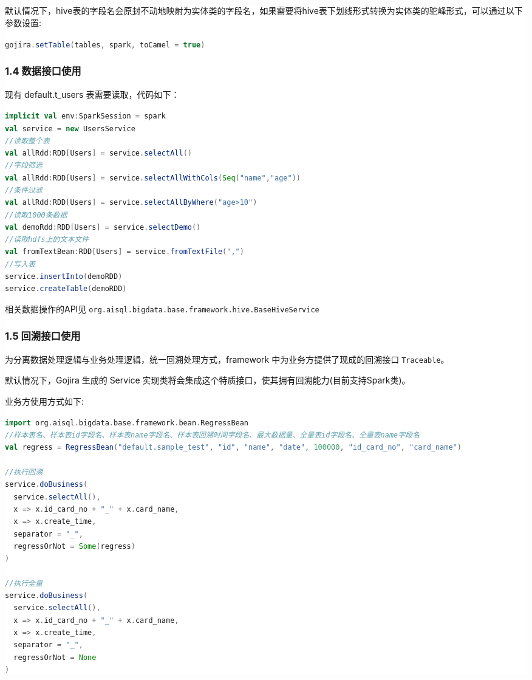 默认情况下，hive表的字段名会原封不动地映射为实体类的字段名，如果需要将hive表下划线形式转换为实体类的驼峰形式，可以通过以下参数设置:

```scala
gojira.setTable(tables, spark, toCamel = true)
```

### 1.4 数据接口使用

现有 default.t_users 表需要读取，代码如下：

```scala
implicit val env:SparkSession = spark
val service = new UsersService
//读取整个表
val allRdd:RDD[Users] = service.selectAll()
//字段筛选
val allRdd:RDD[Users] = service.selectAllWithCols(Seq("name","age"))
//条件过滤
val allRdd:RDD[Users] = service.selectAllByWhere("age>10")
//读取1000条数据
val demoRdd:RDD[Users] = service.selectDemo()
//读取hdfs上的文本文件
val fromTextBean:RDD[Users] = service.fromTextFile(",")
//写入表
service.insertInto(demoRDD)
service.createTable(demoRDD)
```

相关数据操作的API见 ```org.aisql.bigdata.base.framework.hive.BaseHiveService```

### 1.5 回溯接口使用

为分离数据处理逻辑与业务处理逻辑，统一回溯处理方式，framework 中为业务方提供了现成的回溯接口 ```Traceable```。

默认情况下，Gojira 生成的 Service 实现类将会集成这个特质接口，使其拥有回溯能力(目前支持Spark类)。

业务方使用方式如下:

```scala
import org.aisql.bigdata.base.framework.bean.RegressBean
//样本表名、样本表id字段名、样本表name字段名、样本表回溯时间字段名、最大数据量、全量表id字段名、全量表name字段名
val regress = RegressBean("default.sample_test", "id", "name", "date", 100000, "id_card_no", "card_name")

//执行回溯
service.doBusiness(
  service.selectAll(),
  x => x.id_card_no + "_" + x.card_name,
  x => x.create_time,
  separator = "_",
  regressOrNot = Some(regress)
)

//执行全量
service.doBusiness(
  service.selectAll(),
  x => x.id_card_no + "_" + x.card_name,
  x => x.create_time,
  separator = "_",
  regressOrNot = None
)
```
